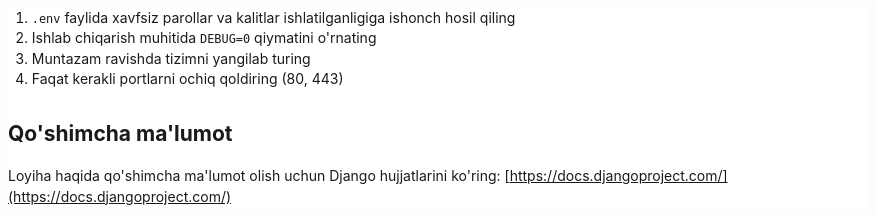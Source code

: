 1. `.env` faylida xavfsiz parollar va kalitlar ishlatilganligiga ishonch hosil qiling
2. Ishlab chiqarish muhitida `DEBUG=0` qiymatini o'rnating
3. Muntazam ravishda tizimni yangilab turing
4. Faqat kerakli portlarni ochiq qoldiring (80, 443)


## Qo'shimcha ma'lumot

Loyiha haqida qo'shimcha ma'lumot olish uchun Django hujjatlarini ko'ring: [https://docs.djangoproject.com/](https://docs.djangoproject.com/)
